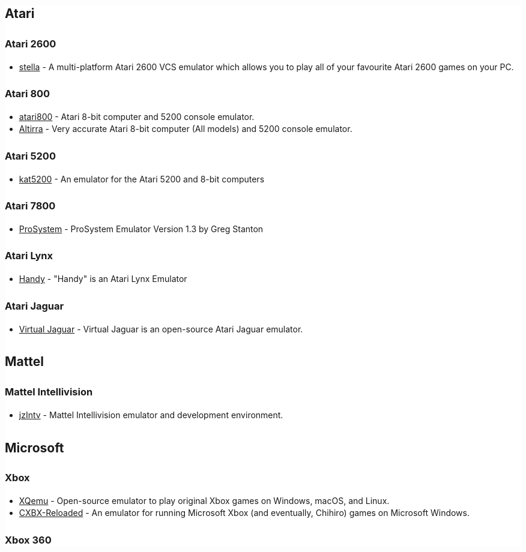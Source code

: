 ## Atari

### Atari 2600

- [stella](https://github.com/stella-emu/stella) - A multi-platform Atari 2600 VCS emulator which allows you to play all of your favourite Atari 2600 games on your PC.

### Atari 800

- [atari800](https://github.com/atari800/atari800) - Atari 8-bit computer and 5200 console emulator.
- [Altirra](http://virtualdub.org/altirra.html) - Very accurate Atari 8-bit computer (All models) and 5200 console emulator.

### Atari 5200

- [kat5200](https://kat5200.jillybunch.com/downloads.html) - An emulator for the Atari 5200 and 8-bit computers

### Atari 7800

- [ProSystem](https://github.com/gstanton/ProSystem1_3) - ProSystem Emulator Version 1.3 by Greg Stanton

### Atari Lynx

- [Handy](https://sourceforge.net/projects/handy/files/) - "Handy" is an Atari Lynx Emulator

### Atari Jaguar

- [Virtual Jaguar](http://icculus.org/virtualjaguar/) - Virtual Jaguar is an open-source Atari Jaguar emulator.

## Mattel

### Mattel Intellivision

- [jzIntv](http://spatula-city.org/~im14u2c/intv/) - Mattel Intellivision emulator and development environment.

## Microsoft

### Xbox

- [XQemu](https://github.com/xqemu/xqemu) - Open-source emulator to play original Xbox games on Windows, macOS, and Linux.
- [CXBX-Reloaded](https://github.com/Cxbx-Reloaded/Cxbx-Reloaded) - An emulator for running Microsoft Xbox (and eventually, Chihiro) games on Microsoft Windows.

### Xbox 360
